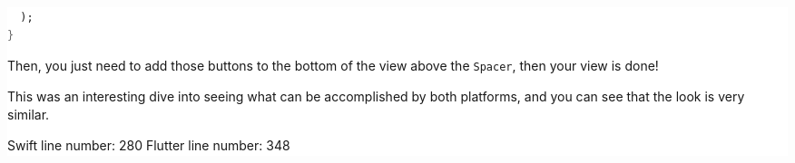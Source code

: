 ```dart
  );
}
```

Then, you just need to add those buttons to the bottom of the view above the <code>Spacer</code>, then your view is done!

This was an interesting dive into seeing what can be accomplished by both platforms, and you can see that the look is very similar.

Swift line number: 280
Flutter line number: 348

